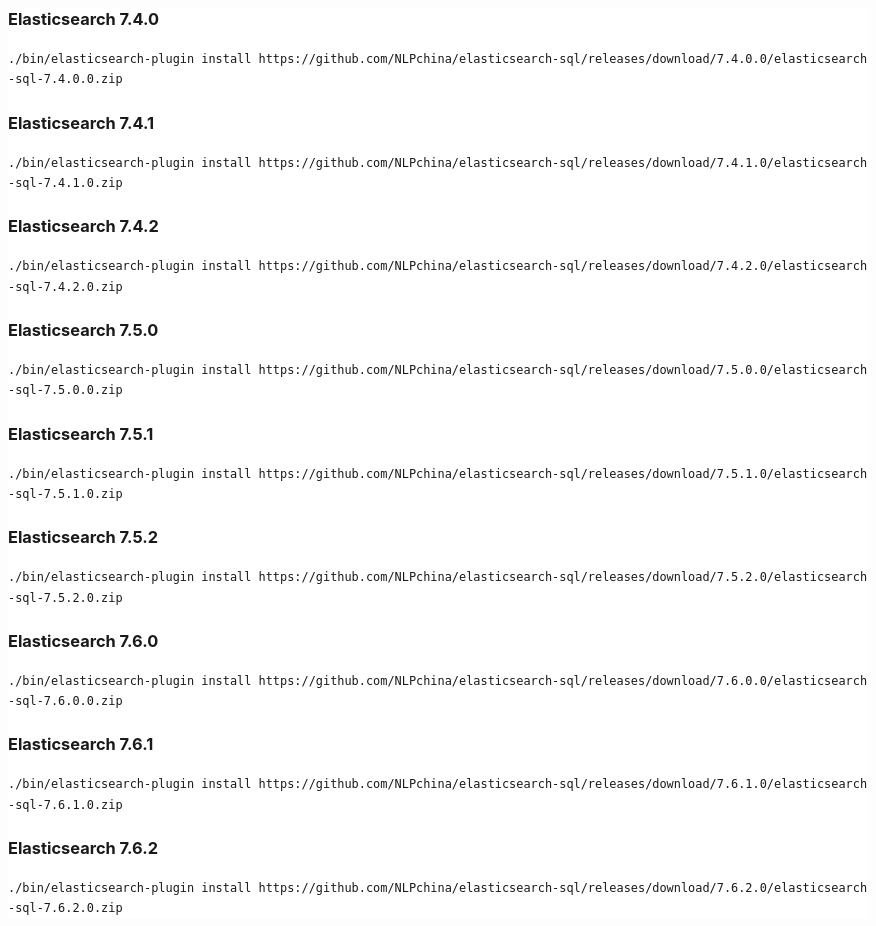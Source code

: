 ### Elasticsearch 7.4.0
````
./bin/elasticsearch-plugin install https://github.com/NLPchina/elasticsearch-sql/releases/download/7.4.0.0/elasticsearch-sql-7.4.0.0.zip
````

### Elasticsearch 7.4.1
````
./bin/elasticsearch-plugin install https://github.com/NLPchina/elasticsearch-sql/releases/download/7.4.1.0/elasticsearch-sql-7.4.1.0.zip
````

### Elasticsearch 7.4.2
````
./bin/elasticsearch-plugin install https://github.com/NLPchina/elasticsearch-sql/releases/download/7.4.2.0/elasticsearch-sql-7.4.2.0.zip
````

### Elasticsearch 7.5.0
````
./bin/elasticsearch-plugin install https://github.com/NLPchina/elasticsearch-sql/releases/download/7.5.0.0/elasticsearch-sql-7.5.0.0.zip
````

### Elasticsearch 7.5.1
````
./bin/elasticsearch-plugin install https://github.com/NLPchina/elasticsearch-sql/releases/download/7.5.1.0/elasticsearch-sql-7.5.1.0.zip
````

### Elasticsearch 7.5.2
````
./bin/elasticsearch-plugin install https://github.com/NLPchina/elasticsearch-sql/releases/download/7.5.2.0/elasticsearch-sql-7.5.2.0.zip
````

### Elasticsearch 7.6.0
````
./bin/elasticsearch-plugin install https://github.com/NLPchina/elasticsearch-sql/releases/download/7.6.0.0/elasticsearch-sql-7.6.0.0.zip
````

### Elasticsearch 7.6.1
````
./bin/elasticsearch-plugin install https://github.com/NLPchina/elasticsearch-sql/releases/download/7.6.1.0/elasticsearch-sql-7.6.1.0.zip
````

### Elasticsearch 7.6.2
````
./bin/elasticsearch-plugin install https://github.com/NLPchina/elasticsearch-sql/releases/download/7.6.2.0/elasticsearch-sql-7.6.2.0.zip
````
